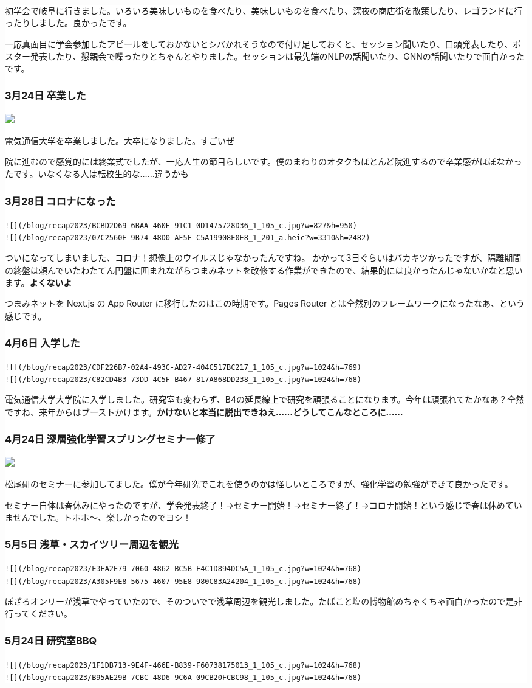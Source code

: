 初学会で岐阜に行きました。いろいろ美味しいものを食べたり、美味しいものを食べたり、深夜の商店街を散策したり、レゴランドに行ったりしました。良かったです。

一応真面目に学会参加したアピールをしておかないとシバかれそうなので付け足しておくと、セッション聞いたり、口頭発表したり、ポスター発表したり、懇親会で喋ったりとちゃんとやりました。セッションは最先端のNLPの話聞いたり、GNNの話聞いたりで面白かったです。

### 3月24日 卒業した

![](/blog/recap2023/5E87CA75-A428-4457-BB18-71340996C29D_1_105_c.jpg?w=1024&h=768)

電気通信大学を卒業しました。大卒になりました。すごいぜ

院に進むので感覚的には終業式でしたが、一応人生の節目らしいです。僕のまわりのオタクもほとんど院進するので卒業感がほぼなかったです。いなくなる人は転校生的な……違うかも

### 3月28日 コロナになった

```horizontal-images
![](/blog/recap2023/BCBD2D69-6BAA-460E-91C1-0D1475728D36_1_105_c.jpg?w=827&h=950)
![](/blog/recap2023/07C2560E-9B74-48D0-AF5F-C5A19908E0E8_1_201_a.heic?w=3310&h=2482)
```

ついになってしまいました、コロナ！想像上のウイルスじゃなかったんですね。
かかって3日ぐらいはバカキツかったですが、隔離期間の終盤は頼んでいたわたてん円盤に囲まれながらつまみネットを改修する作業ができたので、結果的には良かったんじゃないかなと思います。**よくないよ**

つまみネットを Next.js の App Router に移行したのはこの時期です。Pages Router とは全然別のフレームワークになったなあ、という感じです。

### 4月6日 入学した

```horizontal-images
![](/blog/recap2023/CDF226B7-02A4-493C-AD27-404C517BC217_1_105_c.jpg?w=1024&h=769)
![](/blog/recap2023/C82CD4B3-73DD-4C5F-B467-817A868DD238_1_105_c.jpg?w=1024&h=768)
```

電気通信大学大学院に入学しました。研究室も変わらず、B4の延長線上で研究を頑張ることになります。今年は頑張れてたかなあ？全然ですね、来年からはブーストかけます。**かけないと本当に脱出できねえ……どうしてこんなところに……**

### 4月24日 深層強化学習スプリングセミナー修了

![](/blog/recap2023/8905B8DF-8D8A-4564-9CCA-4918710251C1_1_105_c.jpg?w=768&h=1024)

松尾研のセミナーに参加してました。僕が今年研究でこれを使うのかは怪しいところですが、強化学習の勉強ができて良かったです。

セミナー自体は春休みにやったのですが、学会発表終了！→セミナー開始！→セミナー終了！→コロナ開始！という感じで春は休めていませんでした。トホホ〜、楽しかったのでヨシ！

### 5月5日 浅草・スカイツリー周辺を観光

```horizontal-images
![](/blog/recap2023/E3EA2E79-7060-4862-BC5B-F4C1D894DC5A_1_105_c.jpg?w=1024&h=768)
![](/blog/recap2023/A305F9E8-5675-4607-95E8-980C83A24204_1_105_c.jpg?w=1024&h=768)
```

ぼざろオンリーが浅草でやっていたので、そのついでで浅草周辺を観光しました。たばこと塩の博物館めちゃくちゃ面白かったので是非行ってください。

### 5月24日 研究室BBQ

```horizontal-images
![](/blog/recap2023/1F1DB713-9E4F-466E-B839-F60738175013_1_105_c.jpg?w=1024&h=768)
![](/blog/recap2023/B95AE29B-7CBC-48D6-9C6A-09CB20FCBC98_1_105_c.jpg?w=1024&h=768)
```
